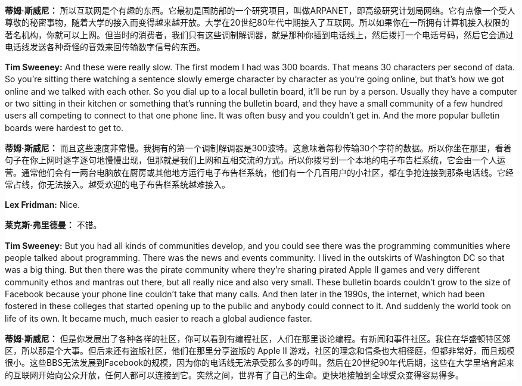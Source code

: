 **蒂姆·斯威尼：**
所以互联网是个有趣的东西。它最初是国防部的一个研究项目，叫做ARPANET，即高级研究计划局网络。它有点像一个受人尊敬的秘密事物，随着大学的接入而变得越来越开放。大学在20世纪80年代中期接入了互联网。所以如果你在一所拥有计算机接入权限的著名机构，你就可以上网。但当时的消费者，我们只有这些调制解调器，就是那种你插到电话线上，然后拨打一个电话号码，然后它会通过电话线发送各种奇怪的音效来回传输数字信号的东西。



<div class="dialogue-block">

**Tim Sweeney:** And these were really slow. The first modem I had was
300 boards. That means 30 characters per second of data. So you’re
sitting there watching a sentence slowly emerge character by character
as you’re going online, but that’s how we got online and we talked with
each other. So you dial up to a local bulletin board, it’ll be run by a
person. Usually they have a computer or two sitting in their kitchen or
something that’s running the bulletin board, and they have a small
community of a few hundred users all competing to connect to that one
phone line. It was often busy and you couldn’t get in. And the more
popular bulletin boards were hardest to get to.

**蒂姆·斯威尼：**
而且这些速度非常慢。我拥有的第一个调制解调器是300波特。这意味着每秒传输30个字符的数据。所以你坐在那里，看着句子在你上网时逐字逐句地慢慢出现，但那就是我们上网和互相交流的方式。所以你拨号到一个本地的电子布告栏系统，它会由一个人运营。通常他们会有一两台电脑放在厨房或其他地方运行电子布告栏系统，他们有一个几百用户的小社区，都在争抢连接到那条电话线。它经常占线，你无法接入。越受欢迎的电子布告栏系统越难接入。



<div class="dialogue-block">

**Lex Fridman:** Nice.

**莱克斯·弗里德曼：** 不错。



<div class="dialogue-block">

**Tim Sweeney:** But you had all kinds of communities develop, and you
could see there was the programming communities where people talked
about programming. There was the news and events community. I lived in
the outskirts of Washington DC so that was a big thing. But then there
was the pirate community where they’re sharing pirated Apple II games
and very different community ethos and mantras out there, but all really
nice and also very small. These bulletin boards couldn’t grow to the
size of Facebook because your phone line couldn’t take that many calls.
And then later in the 1990s, the internet, which had been fostered in
these colleges that started opening up to the public and anybody could
connect to it. And suddenly the world took on life of its own. It became
much, much easier to reach a global audience faster.

**蒂姆·斯威尼：**
但是你发展出了各种各样的社区，你可以看到有编程社区，人们在那里谈论编程。有新闻和事件社区。我住在华盛顿特区郊区，所以那是个大事。但后来还有盗版社区，他们在那里分享盗版的
Apple II
游戏，社区的理念和信条也大相径庭，但都非常好，而且规模很小。这些BBS无法发展到Facebook的规模，因为你的电话线无法承受那么多的呼叫。然后在20世纪90年代后期，这些在大学里培育起来的互联网开始向公众开放，任何人都可以连接到它。突然之间，世界有了自己的生命。更快地接触到全球受众变得容易得多。



<div class="dialogue-block">

